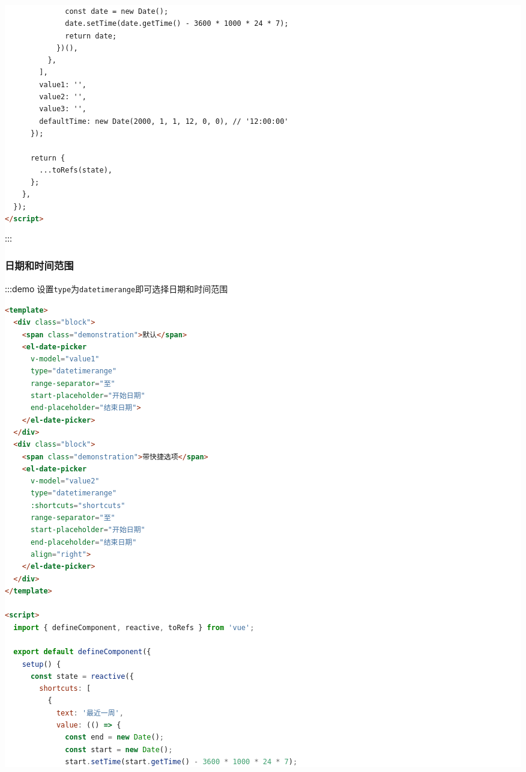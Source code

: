 ```html
              const date = new Date();
              date.setTime(date.getTime() - 3600 * 1000 * 24 * 7);
              return date;
            })(),
          },
        ],
        value1: '',
        value2: '',
        value3: '',
        defaultTime: new Date(2000, 1, 1, 12, 0, 0), // '12:00:00'
      });

      return {
        ...toRefs(state),
      };
    },
  });
</script>
```
:::

### 日期和时间范围

:::demo 设置`type`为`datetimerange`即可选择日期和时间范围
```html
<template>
  <div class="block">
    <span class="demonstration">默认</span>
    <el-date-picker
      v-model="value1"
      type="datetimerange"
      range-separator="至"
      start-placeholder="开始日期"
      end-placeholder="结束日期">
    </el-date-picker>
  </div>
  <div class="block">
    <span class="demonstration">带快捷选项</span>
    <el-date-picker
      v-model="value2"
      type="datetimerange"
      :shortcuts="shortcuts"
      range-separator="至"
      start-placeholder="开始日期"
      end-placeholder="结束日期"
      align="right">
    </el-date-picker>
  </div>
</template>

<script>
  import { defineComponent, reactive, toRefs } from 'vue';

  export default defineComponent({
    setup() {
      const state = reactive({
        shortcuts: [
          {
            text: '最近一周',
            value: (() => {
              const end = new Date();
              const start = new Date();
              start.setTime(start.getTime() - 3600 * 1000 * 24 * 7);
```